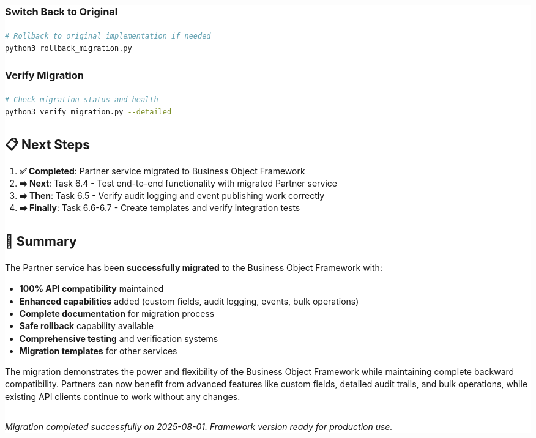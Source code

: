 ### Switch Back to Original
```bash
# Rollback to original implementation if needed
python3 rollback_migration.py
```

### Verify Migration
```bash  
# Check migration status and health
python3 verify_migration.py --detailed
```

## 📋 Next Steps

1. **✅ Completed**: Partner service migrated to Business Object Framework
2. **➡️ Next**: Task 6.4 - Test end-to-end functionality with migrated Partner service
3. **➡️ Then**: Task 6.5 - Verify audit logging and event publishing work correctly
4. **➡️ Finally**: Task 6.6-6.7 - Create templates and verify integration tests

## 🎉 Summary

The Partner service has been **successfully migrated** to the Business Object Framework with:

- **100% API compatibility** maintained
- **Enhanced capabilities** added (custom fields, audit logging, events, bulk operations)
- **Complete documentation** for migration process
- **Safe rollback** capability available
- **Comprehensive testing** and verification systems
- **Migration templates** for other services

The migration demonstrates the power and flexibility of the Business Object Framework while maintaining complete backward compatibility. Partners can now benefit from advanced features like custom fields, detailed audit trails, and bulk operations, while existing API clients continue to work without any changes.

---

*Migration completed successfully on 2025-08-01. Framework version ready for production use.*